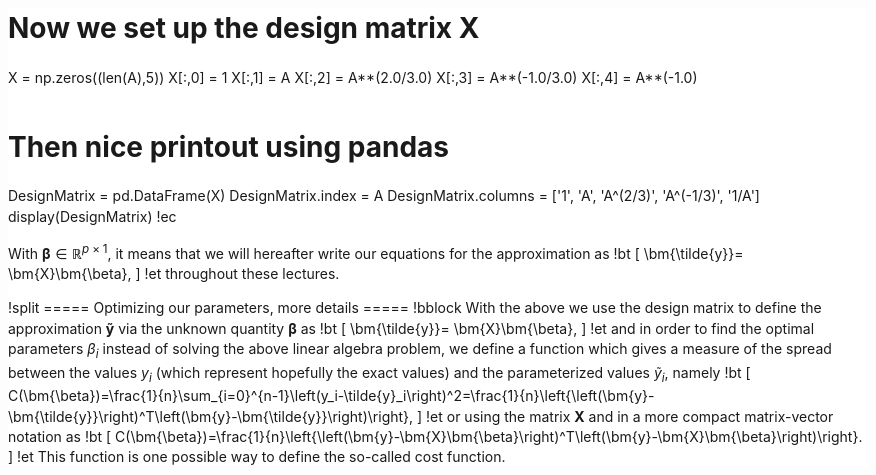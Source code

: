 # Now we set up the design matrix X
X = np.zeros((len(A),5))
X[:,0] = 1
X[:,1] = A
X[:,2] = A**(2.0/3.0)
X[:,3] = A**(-1.0/3.0)
X[:,4] = A**(-1.0)
# Then nice printout using pandas
DesignMatrix = pd.DataFrame(X)
DesignMatrix.index = A
DesignMatrix.columns = ['1', 'A', 'A^(2/3)', 'A^(-1/3)', '1/A']
display(DesignMatrix)
!ec

With $\bm{\beta}\in {\mathbb{R}}^{p\times 1}$, it means that we will hereafter write our equations for the approximation as
!bt
\[
\bm{\tilde{y}}= \bm{X}\bm{\beta},
\]
!et
throughout these lectures. 


!split
===== Optimizing our parameters, more details  =====
!bblock
With the above we use the design matrix to define the approximation $\bm{\tilde{y}}$ via the unknown quantity $\bm{\beta}$ as
!bt
\[
\bm{\tilde{y}}= \bm{X}\bm{\beta},
\]
!et
and in order to find the optimal parameters $\beta_i$ instead of solving the above linear algebra problem, we define a function which gives a measure of the spread between the values $y_i$ (which represent hopefully the exact values) and the parameterized values $\tilde{y}_i$, namely
!bt
\[
C(\bm{\beta})=\frac{1}{n}\sum_{i=0}^{n-1}\left(y_i-\tilde{y}_i\right)^2=\frac{1}{n}\left\{\left(\bm{y}-\bm{\tilde{y}}\right)^T\left(\bm{y}-\bm{\tilde{y}}\right)\right\},
\]
!et
or using the matrix $\bm{X}$ and in a more compact matrix-vector notation as
!bt
\[
C(\bm{\beta})=\frac{1}{n}\left\{\left(\bm{y}-\bm{X}\bm{\beta}\right)^T\left(\bm{y}-\bm{X}\bm{\beta}\right)\right\}.
\]
!et
This function is one possible way to define the so-called cost function.
